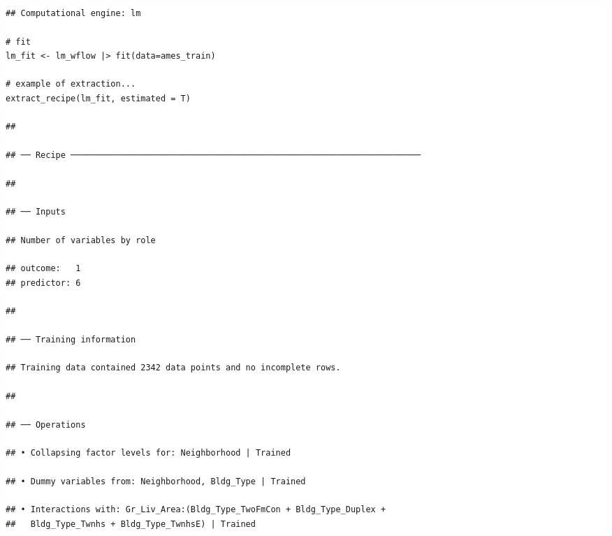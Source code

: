     ## Computational engine: lm

    # fit
    lm_fit <- lm_wflow |> fit(data=ames_train)

    # example of extraction...
    extract_recipe(lm_fit, estimated = T)

    ## 

    ## ── Recipe ──────────────────────────────────────────────────────────────────────

    ## 

    ## ── Inputs

    ## Number of variables by role

    ## outcome:   1
    ## predictor: 6

    ## 

    ## ── Training information

    ## Training data contained 2342 data points and no incomplete rows.

    ## 

    ## ── Operations

    ## • Collapsing factor levels for: Neighborhood | Trained

    ## • Dummy variables from: Neighborhood, Bldg_Type | Trained

    ## • Interactions with: Gr_Liv_Area:(Bldg_Type_TwoFmCon + Bldg_Type_Duplex +
    ##   Bldg_Type_Twnhs + Bldg_Type_TwnhsE) | Trained
